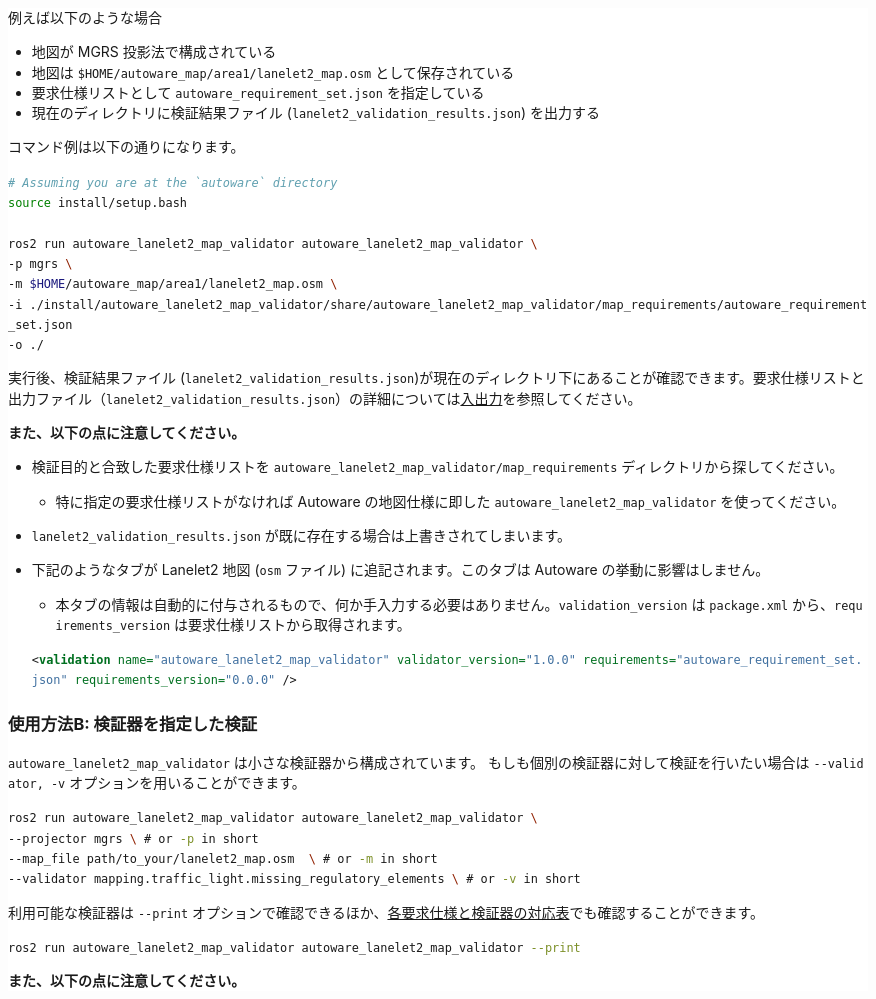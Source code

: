例えば以下のような場合

- 地図が MGRS 投影法で構成されている
- 地図は `$HOME/autoware_map/area1/lanelet2_map.osm` として保存されている
- 要求仕様リストとして `autoware_requirement_set.json` を指定している
- 現在のディレクトリに検証結果ファイル (`lanelet2_validation_results.json`) を出力する

コマンド例は以下の通りになります。

```bash
# Assuming you are at the `autoware` directory
source install/setup.bash

ros2 run autoware_lanelet2_map_validator autoware_lanelet2_map_validator \
-p mgrs \
-m $HOME/autoware_map/area1/lanelet2_map.osm \
-i ./install/autoware_lanelet2_map_validator/share/autoware_lanelet2_map_validator/map_requirements/autoware_requirement_set.json
-o ./
```

実行後、検証結果ファイル (`lanelet2_validation_results.json`)が現在のディレクトリ下にあることが確認できます。要求仕様リストと出力ファイル（`lanelet2_validation_results.json`）の詳細については[入出力](#入出力)を参照してください。

**また、以下の点に注意してください。**

- 検証目的と合致した要求仕様リストを `autoware_lanelet2_map_validator/map_requirements` ディレクトリから探してください。
  - 特に指定の要求仕様リストがなければ Autoware の地図仕様に即した `autoware_lanelet2_map_validator` を使ってください。
- `lanelet2_validation_results.json` が既に存在する場合は上書きされてしまいます。
- 下記のようなタブが Lanelet2 地図 (`osm` ファイル) に追記されます。このタブは Autoware の挙動に影響はしません。
  - 本タブの情報は自動的に付与されるもので、何か手入力する必要はありません。`validation_version` は `package.xml` から、`requirements_version` は要求仕様リストから取得されます。

  ```xml
  <validation name="autoware_lanelet2_map_validator" validator_version="1.0.0" requirements="autoware_requirement_set.json" requirements_version="0.0.0" />
  ```

### 使用方法B: 検証器を指定した検証

`autoware_lanelet2_map_validator` は小さな検証器から構成されています。
もしも個別の検証器に対して検証を行いたい場合は `--validator, -v` オプションを用いることができます。

```bash
ros2 run autoware_lanelet2_map_validator autoware_lanelet2_map_validator \
--projector mgrs \ # or -p in short
--map_file path/to_your/lanelet2_map.osm  \ # or -m in short
--validator mapping.traffic_light.missing_regulatory_elements \ # or -v in short
```

利用可能な検証器は `--print` オプションで確認できるほか、[各要求仕様と検証器の対応表](#各要求仕様と検証器の対応表)でも確認することができます。

```bash
ros2 run autoware_lanelet2_map_validator autoware_lanelet2_map_validator --print
```

**また、以下の点に注意してください。**
